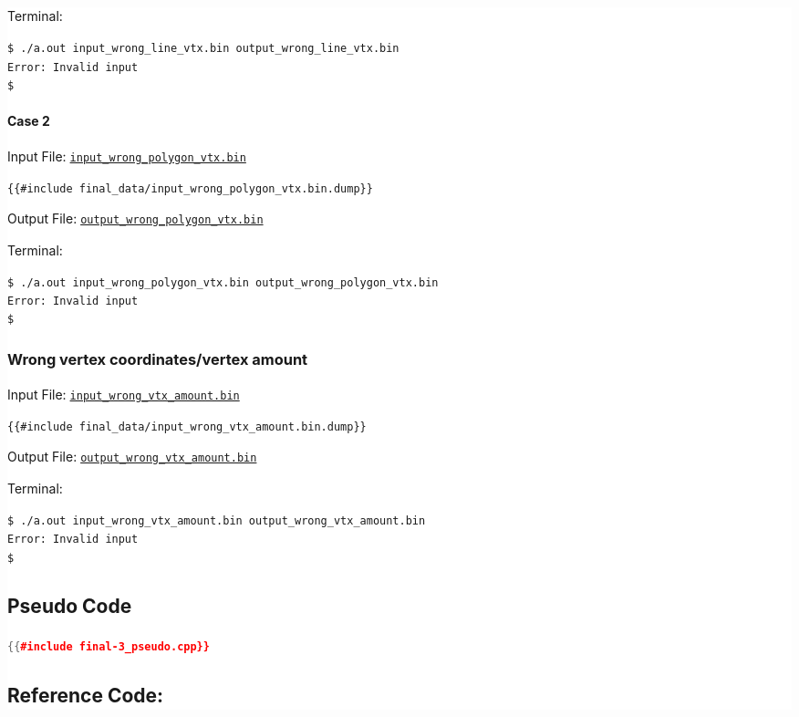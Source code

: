 Terminal:

```console
$ ./a.out input_wrong_line_vtx.bin output_wrong_line_vtx.bin
Error: Invalid input
$
```

#### Case 2

Input File: [`input_wrong_polygon_vtx.bin`](final_data/input_wrong_polygon_vtx.bin)

``` text
{{#include final_data/input_wrong_polygon_vtx.bin.dump}}
```

Output File: [`output_wrong_polygon_vtx.bin`](final_data/output_wrong_polygon_vtx.bin)

``` text

```

Terminal:

```console
$ ./a.out input_wrong_polygon_vtx.bin output_wrong_polygon_vtx.bin
Error: Invalid input
$
```

### Wrong vertex coordinates/vertex amount

Input File: [`input_wrong_vtx_amount.bin`](final_data/input_wrong_vtx_amount.bin)

``` text
{{#include final_data/input_wrong_vtx_amount.bin.dump}}
```

Output File: [`output_wrong_vtx_amount.bin`](final_data/output_wrong_vtx_amount.bin)

``` text

```

Terminal:

```console
$ ./a.out input_wrong_vtx_amount.bin output_wrong_vtx_amount.bin
Error: Invalid input
$
```

## Pseudo Code

```c++
{{#include final-3_pseudo.cpp}}
```

## Reference Code: 
